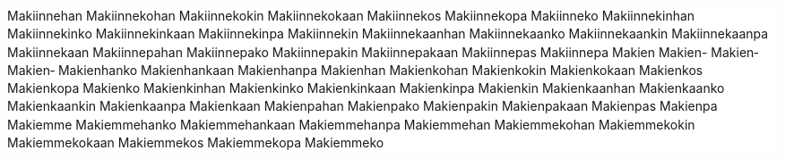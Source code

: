 Makiinnehan
Makiinnekohan
Makiinnekokin
Makiinnekokaan
Makiinnekos
Makiinnekopa
Makiinneko
Makiinnekinhan
Makiinnekinko
Makiinnekinkaan
Makiinnekinpa
Makiinnekin
Makiinnekaanhan
Makiinnekaanko
Makiinnekaankin
Makiinnekaanpa
Makiinnekaan
Makiinnepahan
Makiinnepako
Makiinnepakin
Makiinnepakaan
Makiinnepas
Makiinnepa
Makien
Makien-
Makien‐
Makien‑
Makienhanko
Makienhankaan
Makienhanpa
Makienhan
Makienkohan
Makienkokin
Makienkokaan
Makienkos
Makienkopa
Makienko
Makienkinhan
Makienkinko
Makienkinkaan
Makienkinpa
Makienkin
Makienkaanhan
Makienkaanko
Makienkaankin
Makienkaanpa
Makienkaan
Makienpahan
Makienpako
Makienpakin
Makienpakaan
Makienpas
Makienpa
Makiemme
Makiemmehanko
Makiemmehankaan
Makiemmehanpa
Makiemmehan
Makiemmekohan
Makiemmekokin
Makiemmekokaan
Makiemmekos
Makiemmekopa
Makiemmeko